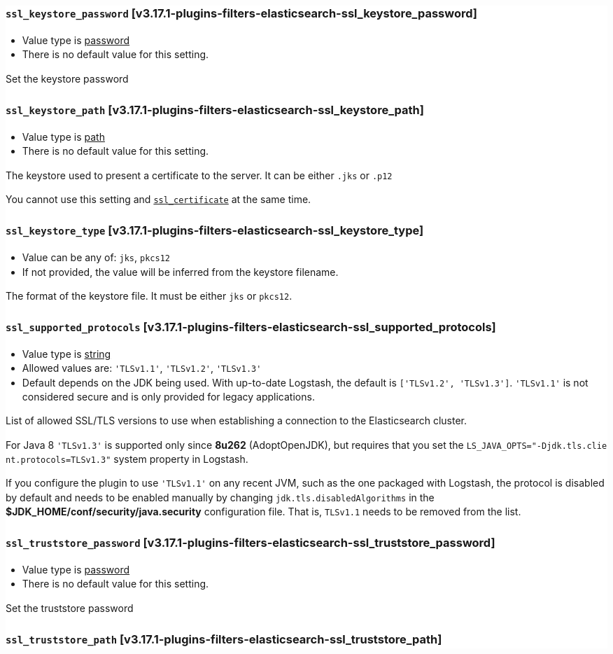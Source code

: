 ### `ssl_keystore_password` [v3.17.1-plugins-filters-elasticsearch-ssl_keystore_password]

* Value type is [password](/lsr/value-types.md#password)
* There is no default value for this setting.

Set the keystore password

### `ssl_keystore_path` [v3.17.1-plugins-filters-elasticsearch-ssl_keystore_path]

* Value type is [path](/lsr/value-types.md#path)
* There is no default value for this setting.

The keystore used to present a certificate to the server. It can be either `.jks` or `.p12`

You cannot use this setting and [`ssl_certificate`](v3-17-1-plugins-filters-elasticsearch.md#v3.17.1-plugins-filters-elasticsearch-ssl_certificate) at the same time.

### `ssl_keystore_type` [v3.17.1-plugins-filters-elasticsearch-ssl_keystore_type]

* Value can be any of: `jks`, `pkcs12`
* If not provided, the value will be inferred from the keystore filename.

The format of the keystore file. It must be either `jks` or `pkcs12`.

### `ssl_supported_protocols` [v3.17.1-plugins-filters-elasticsearch-ssl_supported_protocols]

* Value type is [string](/lsr/value-types.md#string)
* Allowed values are: `'TLSv1.1'`, `'TLSv1.2'`, `'TLSv1.3'`
* Default depends on the JDK being used. With up-to-date Logstash, the default is `['TLSv1.2', 'TLSv1.3']`. `'TLSv1.1'` is not considered secure and is only provided for legacy applications.

List of allowed SSL/TLS versions to use when establishing a connection to the Elasticsearch cluster.

For Java 8 `'TLSv1.3'` is supported only since **8u262** (AdoptOpenJDK), but requires that you set the `LS_JAVA_OPTS="-Djdk.tls.client.protocols=TLSv1.3"` system property in Logstash.

If you configure the plugin to use `'TLSv1.1'` on any recent JVM, such as the one packaged with Logstash, the protocol is disabled by default and needs to be enabled manually by changing `jdk.tls.disabledAlgorithms` in the **$JDK\_HOME/conf/security/java.security** configuration file. That is, `TLSv1.1` needs to be removed from the list.

### `ssl_truststore_password` [v3.17.1-plugins-filters-elasticsearch-ssl_truststore_password]

* Value type is [password](/lsr/value-types.md#password)
* There is no default value for this setting.

Set the truststore password

### `ssl_truststore_path` [v3.17.1-plugins-filters-elasticsearch-ssl_truststore_path]
